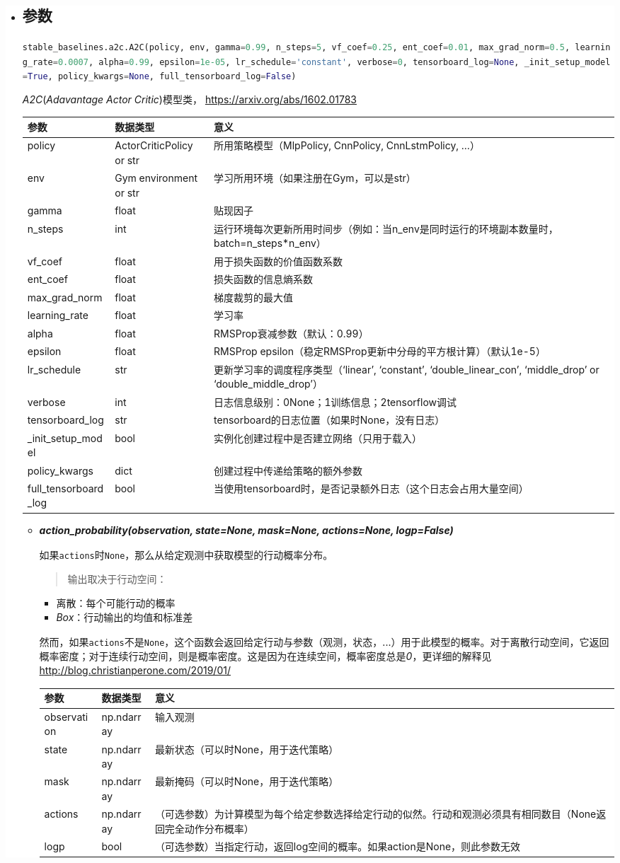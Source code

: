 - ## 参数

  ```python
  stable_baselines.a2c.A2C(policy, env, gamma=0.99, n_steps=5, vf_coef=0.25, ent_coef=0.01, max_grad_norm=0.5, learning_rate=0.0007, alpha=0.99, epsilon=1e-05, lr_schedule='constant', verbose=0, tensorboard_log=None, _init_setup_model=True, policy_kwargs=None, full_tensorboard_log=False)
  ```

  *A2C*(*Adavantage Actor Critic*)模型类， https://arxiv.org/abs/1602.01783 

  | 参数                 | 数据类型                 | 意义                                                         |
  | -------------------- | ------------------------ | ------------------------------------------------------------ |
  | policy               | ActorCriticPolicy or str | 所用策略模型（MlpPolicy, CnnPolicy, CnnLstmPolicy, …）       |
  | env                  | Gym environment or str   | 学习所用环境（如果注册在Gym，可以是str）                     |
  | gamma                | float                    | 贴现因子                                                     |
  | n_steps              | int                      | 运行环境每次更新所用时间步（例如：当n_env是同时运行的环境副本数量时，batch=n_steps*n_env） |
  | vf_coef              | float                    | 用于损失函数的价值函数系数                                   |
  | ent_coef             | float                    | 损失函数的信息熵系数                                         |
  | max_grad_norm        | float                    | 梯度裁剪的最大值                                             |
  | learning_rate        | float                    | 学习率                                                       |
  | alpha                | float                    | RMSProp衰减参数（默认：0.99）                                |
  | epsilon              | float                    | RMSProp epsilon（稳定RMSProp更新中分母的平方根计算）（默认1e-5） |
  | lr_schedule          | str                      | 更新学习率的调度程序类型（‘linear’, ‘constant’, ‘double_linear_con’, ‘middle_drop’ or ‘double_middle_drop’） |
  | verbose              | int                      | 日志信息级别：0None；1训练信息；2tensorflow调试              |
  | tensorboard_log      | str                      | tensorboard的日志位置（如果时None，没有日志）                |
  | _init_setup_model    | bool                     | 实例化创建过程中是否建立网络（只用于载入）                   |
  | policy_kwargs        | dict                     | 创建过程中传递给策略的额外参数                               |
  | full_tensorboard_log | bool                     | 当使用tensorboard时，是否记录额外日志（这个日志会占用大量空间） |

  - ***action_probability(observation, state=None, mask=None, actions=None, logp=False)*** 

    如果`actions`时`None`，那么从给定观测中获取模型的行动概率分布。

    > 输出取决于行动空间：

    - 离散：每个可能行动的概率
    - *Box*：行动输出的均值和标准差

    然而，如果`actions`不是`None`，这个函数会返回给定行动与参数（观测，状态，...）用于此模型的概率。对于离散行动空间，它返回概率密度；对于连续行动空间，则是概率密度。这是因为在连续空间，概率密度总是*0*，更详细的解释见 <http://blog.christianperone.com/2019/01/>  

    | 参数        | 数据类型   | 意义                                                         |
    | ----------- | ---------- | ------------------------------------------------------------ |
    | observation | np.ndarray | 输入观测                                                     |
    | state       | np.ndarray | 最新状态（可以时None，用于迭代策略）                         |
    | mask        | np.ndarray | 最新掩码（可以时None，用于迭代策略）                         |
    | actions     | np.ndarray | （可选参数）为计算模型为每个给定参数选择给定行动的似然。行动和观测必须具有相同数目（None返回完全动作分布概率） |
    | logp        | bool       | （可选参数）当指定行动，返回log空间的概率。如果action是None，则此参数无效 |
